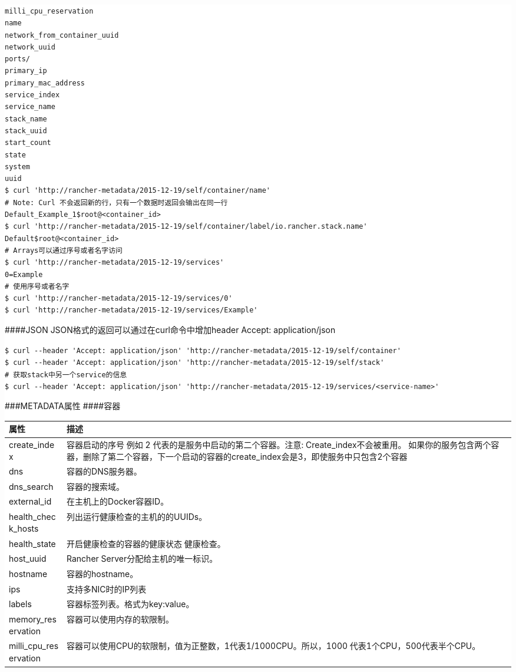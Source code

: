 ```
milli_cpu_reservation
name
network_from_container_uuid
network_uuid
ports/
primary_ip
primary_mac_address
service_index
service_name
stack_name
stack_uuid
start_count
state
system
uuid
$ curl 'http://rancher-metadata/2015-12-19/self/container/name'
# Note: Curl 不会返回新的行，只有一个数据时返回会输出在同一行
Default_Example_1$root@<container_id>
$ curl 'http://rancher-metadata/2015-12-19/self/container/label/io.rancher.stack.name'
Default$root@<container_id>
# Arrays可以通过序号或者名字访问
$ curl 'http://rancher-metadata/2015-12-19/services'
0=Example
# 使用序号或者名字
$ curl 'http://rancher-metadata/2015-12-19/services/0'
$ curl 'http://rancher-metadata/2015-12-19/services/Example'
```

####JSON
JSON格式的返回可以通过在curl命令中增加header Accept: application/json
```
$ curl --header 'Accept: application/json' 'http://rancher-metadata/2015-12-19/self/container'
$ curl --header 'Accept: application/json' 'http://rancher-metadata/2015-12-19/self/stack'
# 获取stack中另一个service的信息
$ curl --header 'Accept: application/json' 'http://rancher-metadata/2015-12-19/services/<service-name>'
```

###METADATA属性
####容器

|属性	|描述
|:-|:-|
|create_index	|容器启动的序号 例如 2 代表的是服务中启动的第二个容器。注意: Create_index不会被重用。 如果你的服务包含两个容器，删除了第二个容器，下一个启动的容器的create_index会是3，即使服务中只包含2个容器
|dns	|容器的DNS服务器。
|dns_search	|容器的搜索域。
|external_id	|在主机上的Docker容器ID。
|health_check_hosts	|列出运行健康检查的主机的的UUIDs。
|health_state	|开启健康检查的容器的健康状态 健康检查。
|host_uuid	|Rancher Server分配给主机的唯一标识。
|hostname	|容器的hostname。
|ips	|支持多NIC时的IP列表
|labels	|容器标签列表。格式为key:value。
|memory_reservation	|容器可以使用内存的软限制。
|milli_cpu_reservation	|容器可以使用CPU的软限制，值为正整数，1代表1/1000CPU。所以，1000 代表1个CPU，500代表半个CPU。